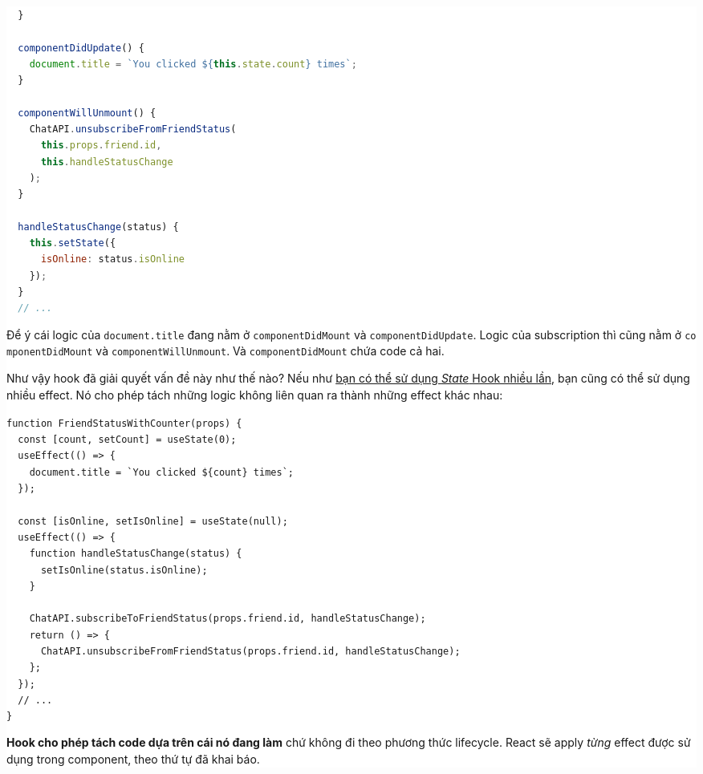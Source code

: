 ```js
  }

  componentDidUpdate() {
    document.title = `You clicked ${this.state.count} times`;
  }

  componentWillUnmount() {
    ChatAPI.unsubscribeFromFriendStatus(
      this.props.friend.id,
      this.handleStatusChange
    );
  }

  handleStatusChange(status) {
    this.setState({
      isOnline: status.isOnline
    });
  }
  // ...
```

Để ý cái logic của `document.title` đang nằm ở `componentDidMount` và `componentDidUpdate`. Logic của subscription thì cũng nằm ở  `componentDidMount` và `componentWillUnmount`. Và `componentDidMount` chứa code cả hai.

Như vậy hook đã giải quyết vấn đề này như thế nào? Nếu như [bạn có thể sử dụng *State* Hook nhiều lần](/docs/hooks-state.html#tip-using-multiple-state-variables), bạn cũng có thể sử dụng nhiều effect. Nó cho phép tách những logic không liên quan ra thành những effect khác nhau:

```js{3,8}
function FriendStatusWithCounter(props) {
  const [count, setCount] = useState(0);
  useEffect(() => {
    document.title = `You clicked ${count} times`;
  });

  const [isOnline, setIsOnline] = useState(null);
  useEffect(() => {
    function handleStatusChange(status) {
      setIsOnline(status.isOnline);
    }

    ChatAPI.subscribeToFriendStatus(props.friend.id, handleStatusChange);
    return () => {
      ChatAPI.unsubscribeFromFriendStatus(props.friend.id, handleStatusChange);
    };
  });
  // ...
}
```

**Hook cho phép tách code dựa trên cái nó đang làm** chứ không đi theo phương thức lifecycle. React sẽ apply *từng* effect được sử dụng trong component, theo thứ tự đã khai báo.
